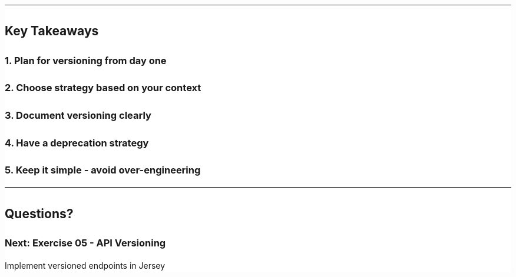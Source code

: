 



---

## Key Takeaways

### 1. **Plan for versioning from day one**

### 2. **Choose strategy based on your context**

### 3. **Document versioning clearly**

### 4. **Have a deprecation strategy**

### 5. **Keep it simple - avoid over-engineering**





---

## Questions?

### Next: Exercise 05 - API Versioning

Implement versioned endpoints in Jersey



